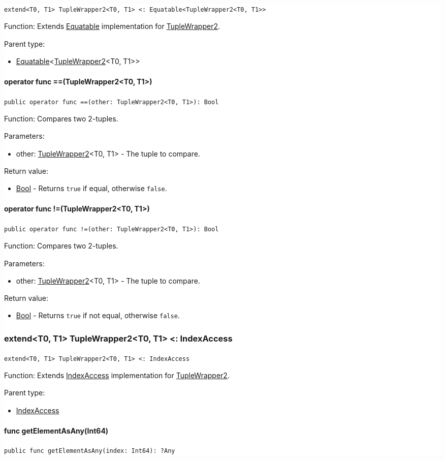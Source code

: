 ```cangjie
extend<T0, T1> TupleWrapper2<T0, T1> <: Equatable<TupleWrapper2<T0, T1>>
```

Function: Extends [Equatable](../../core/core_package_api/core_package_interfaces.md#interface-equatablet) implementation for [TupleWrapper2](#struct-tuplewrapper2t0-t1).

Parent type:

- [Equatable](../../core/core_package_api/core_package_interfaces.md#interface-equatablet)\<[TupleWrapper2](#struct-tuplewrapper2t0-t1)\<T0, T1>>

#### operator func ==(TupleWrapper2\<T0, T1>)

```cangjie
public operator func ==(other: TupleWrapper2<T0, T1>): Bool
```

Function: Compares two 2-tuples.

Parameters:

- other: [TupleWrapper2](#struct-tuplewrapper2t0-t1)\<T0, T1> - The tuple to compare.

Return value:

- [Bool](../../core/core_package_api/core_package_intrinsics.md#bool) - Returns `true` if equal, otherwise `false`.

#### operator func !=(TupleWrapper2\<T0, T1>)

```cangjie
public operator func !=(other: TupleWrapper2<T0, T1>): Bool
```

Function: Compares two 2-tuples.

Parameters:

- other: [TupleWrapper2](#struct-tuplewrapper2t0-t1)\<T0, T1> - The tuple to compare.

Return value:

- [Bool](../../core/core_package_api/core_package_intrinsics.md#bool) - Returns `true` if not equal, otherwise `false`.

### extend\<T0, T1> TupleWrapper2\<T0, T1> <: IndexAccess

```cangjie
extend<T0, T1> TupleWrapper2<T0, T1> <: IndexAccess
```

Function: Extends [IndexAccess](./unittest_prop_test_package_interfaces.md#interface-indexaccess) implementation for [TupleWrapper2](#struct-tuplewrapper2t0-t1).

Parent type:

- [IndexAccess](unittest_prop_test_package_interfaces.md#interface-indexaccess)

#### func getElementAsAny(Int64)

```cangjie
public func getElementAsAny(index: Int64): ?Any
```
